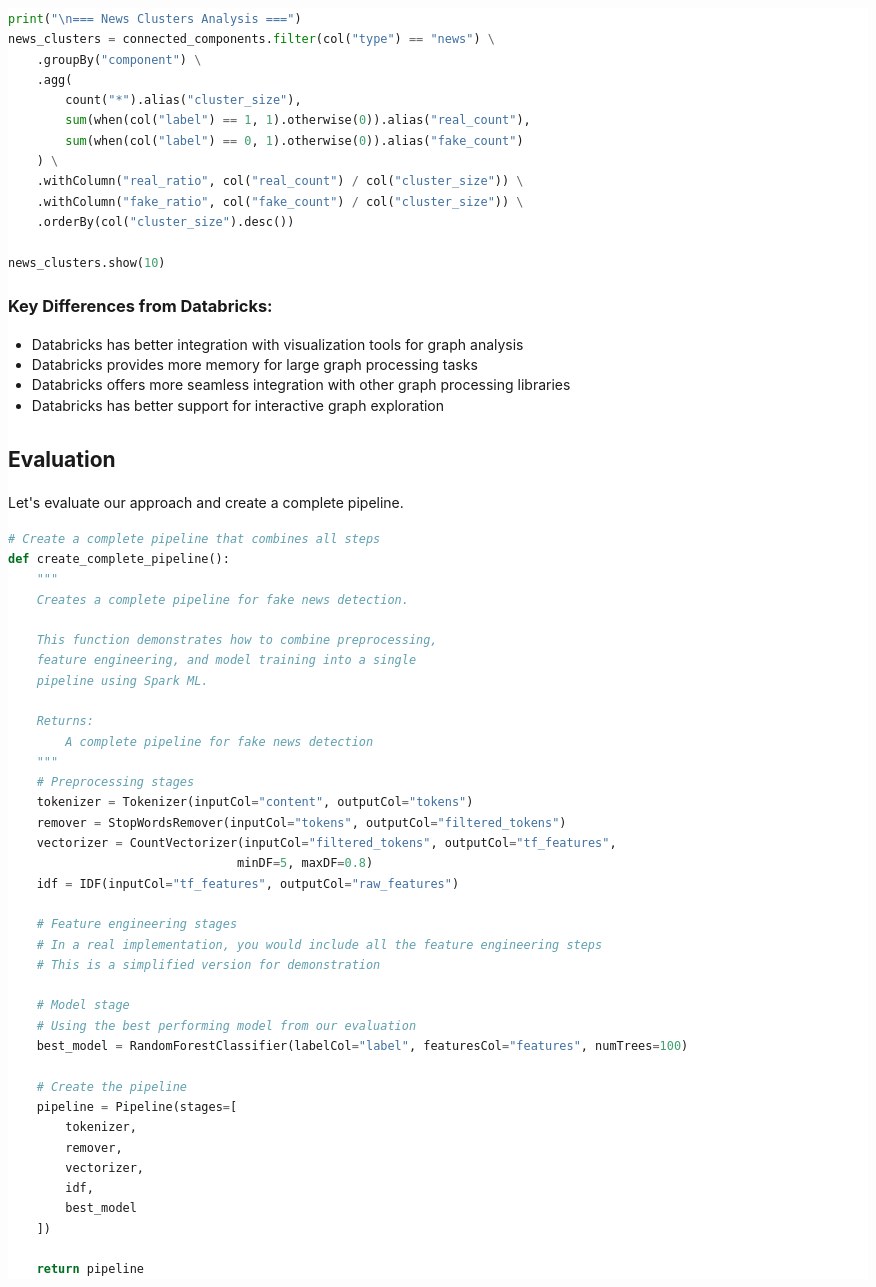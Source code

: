 ```python
print("\n=== News Clusters Analysis ===")
news_clusters = connected_components.filter(col("type") == "news") \
    .groupBy("component") \
    .agg(
        count("*").alias("cluster_size"),
        sum(when(col("label") == 1, 1).otherwise(0)).alias("real_count"),
        sum(when(col("label") == 0, 1).otherwise(0)).alias("fake_count")
    ) \
    .withColumn("real_ratio", col("real_count") / col("cluster_size")) \
    .withColumn("fake_ratio", col("fake_count") / col("cluster_size")) \
    .orderBy(col("cluster_size").desc())

news_clusters.show(10)
```

### Key Differences from Databricks:
- Databricks has better integration with visualization tools for graph analysis
- Databricks provides more memory for large graph processing tasks
- Databricks offers more seamless integration with other graph processing libraries
- Databricks has better support for interactive graph exploration

## Evaluation

Let's evaluate our approach and create a complete pipeline.

```python
# Create a complete pipeline that combines all steps
def create_complete_pipeline():
    """
    Creates a complete pipeline for fake news detection.
    
    This function demonstrates how to combine preprocessing,
    feature engineering, and model training into a single
    pipeline using Spark ML.
    
    Returns:
        A complete pipeline for fake news detection
    """
    # Preprocessing stages
    tokenizer = Tokenizer(inputCol="content", outputCol="tokens")
    remover = StopWordsRemover(inputCol="tokens", outputCol="filtered_tokens")
    vectorizer = CountVectorizer(inputCol="filtered_tokens", outputCol="tf_features", 
                                minDF=5, maxDF=0.8)
    idf = IDF(inputCol="tf_features", outputCol="raw_features")
    
    # Feature engineering stages
    # In a real implementation, you would include all the feature engineering steps
    # This is a simplified version for demonstration
    
    # Model stage
    # Using the best performing model from our evaluation
    best_model = RandomForestClassifier(labelCol="label", featuresCol="features", numTrees=100)
    
    # Create the pipeline
    pipeline = Pipeline(stages=[
        tokenizer,
        remover,
        vectorizer,
        idf,
        best_model
    ])
    
    return pipeline
```